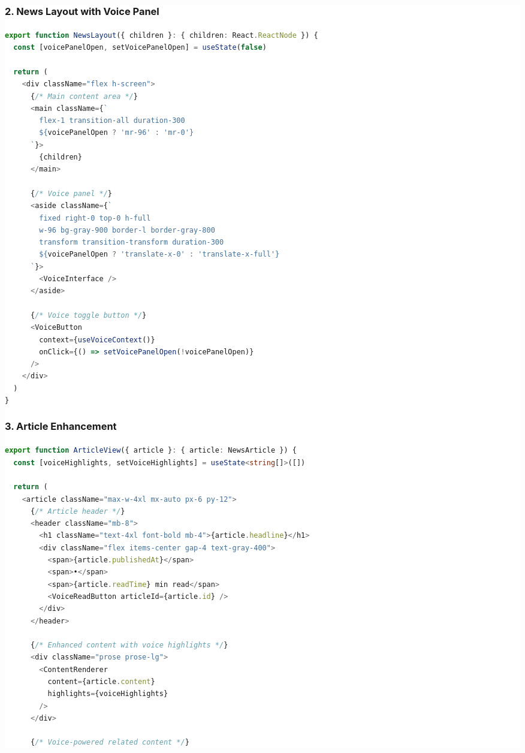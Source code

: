 ### 2. News Layout with Voice Panel

```typescript
export function NewsLayout({ children }: { children: React.ReactNode }) {
  const [voicePanelOpen, setVoicePanelOpen] = useState(false)
  
  return (
    <div className="flex h-screen">
      {/* Main content area */}
      <main className={`
        flex-1 transition-all duration-300
        ${voicePanelOpen ? 'mr-96' : 'mr-0'}
      `}>
        {children}
      </main>
      
      {/* Voice panel */}
      <aside className={`
        fixed right-0 top-0 h-full
        w-96 bg-gray-900 border-l border-gray-800
        transform transition-transform duration-300
        ${voicePanelOpen ? 'translate-x-0' : 'translate-x-full'}
      `}>
        <VoiceInterface />
      </aside>
      
      {/* Voice toggle button */}
      <VoiceButton 
        context={useVoiceContext()}
        onClick={() => setVoicePanelOpen(!voicePanelOpen)}
      />
    </div>
  )
}
```

### 3. Article Enhancement

```typescript
export function ArticleView({ article }: { article: NewsArticle }) {
  const [voiceHighlights, setVoiceHighlights] = useState<string[]>([])
  
  return (
    <article className="max-w-4xl mx-auto px-6 py-12">
      {/* Article header */}
      <header className="mb-8">
        <h1 className="text-4xl font-bold mb-4">{article.headline}</h1>
        <div className="flex items-center gap-4 text-gray-400">
          <span>{article.publishedAt}</span>
          <span>•</span>
          <span>{article.readTime} min read</span>
          <VoiceReadButton articleId={article.id} />
        </div>
      </header>
      
      {/* Enhanced content with voice highlights */}
      <div className="prose prose-lg">
        <ContentRenderer 
          content={article.content}
          highlights={voiceHighlights}
        />
      </div>
      
      {/* Voice-powered related content */}
```